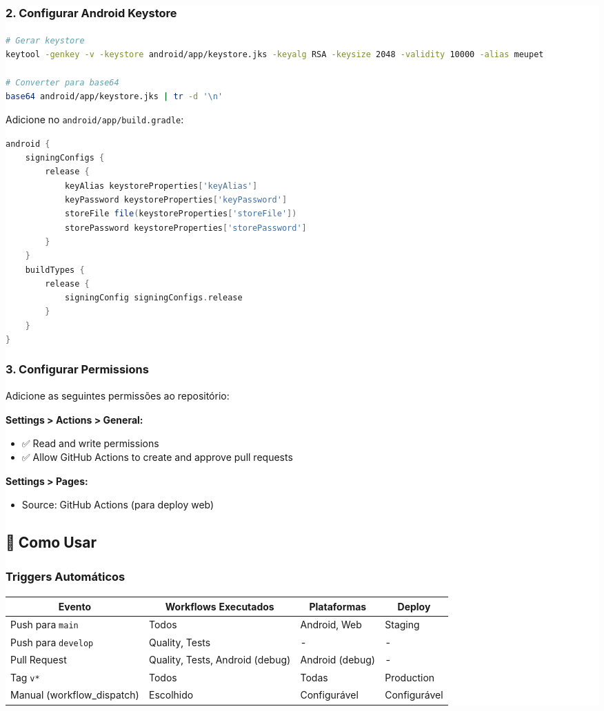 ### 2. Configurar Android Keystore

```bash
# Gerar keystore
keytool -genkey -v -keystore android/app/keystore.jks -keyalg RSA -keysize 2048 -validity 10000 -alias meupet

# Converter para base64
base64 android/app/keystore.jks | tr -d '\n'
```

Adicione no `android/app/build.gradle`:
```gradle
android {
    signingConfigs {
        release {
            keyAlias keystoreProperties['keyAlias']
            keyPassword keystoreProperties['keyPassword']
            storeFile file(keystoreProperties['storeFile'])
            storePassword keystoreProperties['storePassword']
        }
    }
    buildTypes {
        release {
            signingConfig signingConfigs.release
        }
    }
}
```

### 3. Configurar Permissions

Adicione as seguintes permissões ao repositório:

**Settings > Actions > General:**
- ✅ Read and write permissions
- ✅ Allow GitHub Actions to create and approve pull requests

**Settings > Pages:**
- Source: GitHub Actions (para deploy web)

## 🚀 Como Usar

### Triggers Automáticos

| Evento | Workflows Executados | Plataformas | Deploy |
|--------|---------------------|-------------|---------|
| Push para `main` | Todos | Android, Web | Staging |
| Push para `develop` | Quality, Tests | - | - |
| Pull Request | Quality, Tests, Android (debug) | Android (debug) | - |
| Tag `v*` | Todos | Todas | Production |
| Manual (workflow_dispatch) | Escolhido | Configurável | Configurável |
